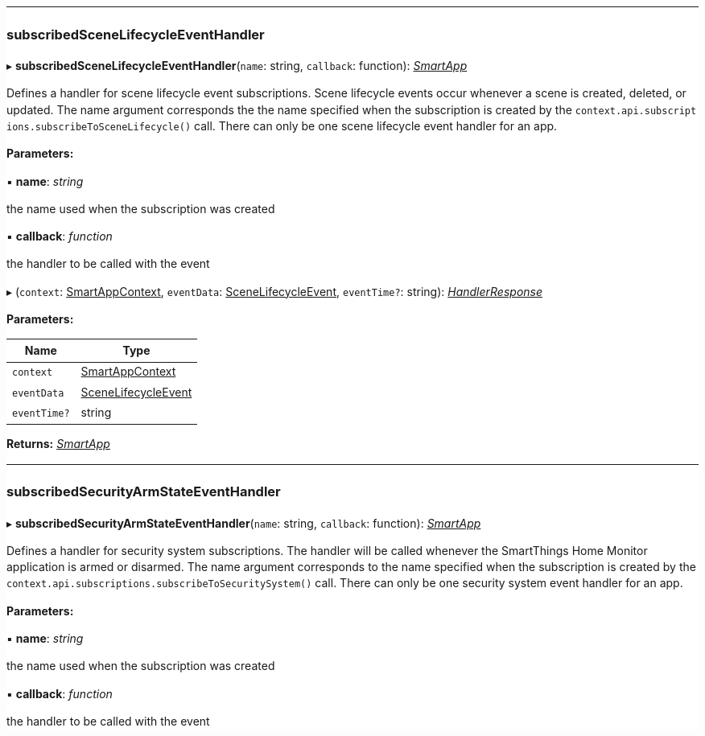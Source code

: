 ___

###  subscribedSceneLifecycleEventHandler

▸ **subscribedSceneLifecycleEventHandler**(`name`: string, `callback`: function): *[SmartApp](_smart_app_d_.smartapp.md)*

Defines a handler for scene lifecycle event subscriptions. Scene lifecycle events
occur whenever a scene is created, deleted, or updated.
The name argument corresponds the the name specified when the subscription
is created by the `context.api.subscriptions.subscribeToSceneLifecycle()` call. There can only
be one scene lifecycle event handler for an app.

**Parameters:**

▪ **name**: *string*

the name used when the subscription was created

▪ **callback**: *function*

the handler to be called with the event

▸ (`context`: [SmartAppContext](../interfaces/_util_smart_app_context_d_.smartappcontext.md), `eventData`: [SceneLifecycleEvent](../modules/_lifecycle_events_d_.md#scenelifecycleevent), `eventTime?`: string): *[HandlerResponse](../modules/_smart_app_d_.md#handlerresponse)*

**Parameters:**

Name | Type |
------ | ------ |
`context` | [SmartAppContext](../interfaces/_util_smart_app_context_d_.smartappcontext.md) |
`eventData` | [SceneLifecycleEvent](../modules/_lifecycle_events_d_.md#scenelifecycleevent) |
`eventTime?` | string |

**Returns:** *[SmartApp](_smart_app_d_.smartapp.md)*

___

###  subscribedSecurityArmStateEventHandler

▸ **subscribedSecurityArmStateEventHandler**(`name`: string, `callback`: function): *[SmartApp](_smart_app_d_.smartapp.md)*

Defines a handler for security system subscriptions. The handler will be called
whenever the SmartThings Home Monitor application is armed or disarmed.
The name argument corresponds to the name specified when the subscription
is created by the `context.api.subscriptions.subscribeToSecuritySystem()` call. There can only
be one security system event handler for an app.

**Parameters:**

▪ **name**: *string*

the name used when the subscription was created

▪ **callback**: *function*

the handler to be called with the event
